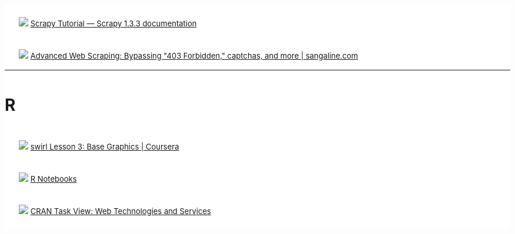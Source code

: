 <div
style="padding-left: 24px; padding-top: 8px; position: relative; font-size: 13px;">

![](https://www.google.com/s2/favicons?domain=doc.scrapy.org/)
[Scrapy Tutorial — Scrapy 1.3.3 documentation](https://doc.scrapy.org/en/latest/intro/tutorial.html)

</div>

<div
style="padding-left: 24px; padding-top: 8px; position: relative; font-size: 13px;">

![](https://www.google.com/s2/favicons?domain=sangaline.com/)
[Advanced Web Scraping: Bypassing "403 Forbidden," captchas, and more | sangaline.com](http://sangaline.com/post/advanced-web-scraping-tutorial/?utm_source=mybridge&utm_medium=blog&utm_campaign=read_more)

</div>

--------------------------------------------------------------------------------



# R

<div
style="padding-left: 24px; padding-top: 8px; position: relative; font-size: 13px;">

![](https://www.google.com/s2/favicons?domain=www.coursera.org) [swirl
Lesson 3: Base Graphics |
Coursera](https://www.coursera.org/learn/r-programming/programming/zaa3o/swirl-lesson-3-base-graphics)

</div>

<div
style="padding-left: 24px; padding-top: 8px; position: relative; font-size: 13px;">

![](https://www.google.com/s2/favicons?domain=rmarkdown.rstudio.com) [R
Notebooks](https://rmarkdown.rstudio.com/r_notebooks.html)

</div>

<div
style="padding-left: 24px; padding-top: 8px; position: relative; font-size: 13px;">

![](https://www.google.com/s2/favicons?domain=cran.r-project.org) [CRAN
Task View: Web Technologies and
Services](https://cran.r-project.org/web/views/WebTechnologies.html)

</div>

<div
style="padding-left: 24px; padding-top: 8px; position: relative; font-size: 13px;">

